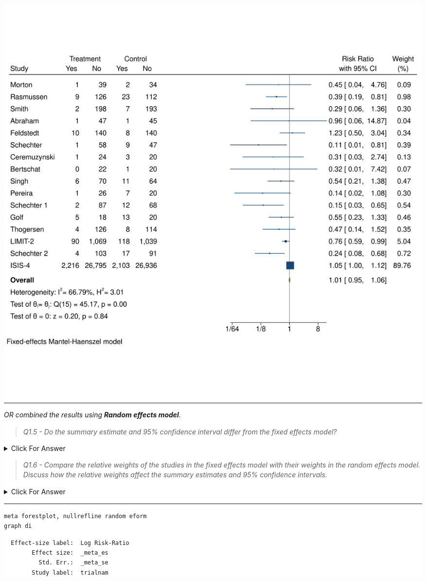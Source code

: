 <img src="./assets/images/03_BinaryData_16_1.svg"  width="1200" height="800">

---

_OR combined the results using **Random effects model**._

> _Q1.5 - Do the summary estimate and 95% confidence interval differ from the fixed effects model?_

<details><summary>Click For Answer</summary></details>

> _Q1.6 - Compare the relative weights of the studies in the fixed effects model with their weights in the random effects model. Discuss how the relative weights affect the summary estimates and 95% confidence intervals._

<details><summary>Click For Answer</summary></details>

---

```python
meta forestplot, nullrefline random eform
graph di
```

      Effect-size label:  Log Risk-Ratio
            Effect size:  _meta_es
              Std. Err.:  _meta_se
            Study label:  trialnam
